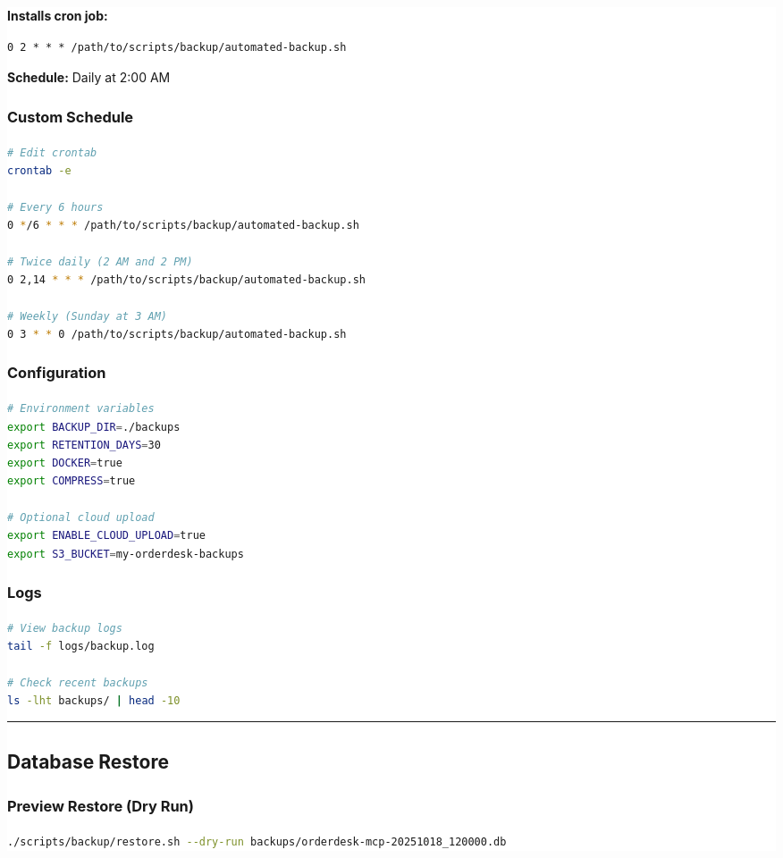 **Installs cron job:**
```
0 2 * * * /path/to/scripts/backup/automated-backup.sh
```

**Schedule:** Daily at 2:00 AM

### Custom Schedule

```bash
# Edit crontab
crontab -e

# Every 6 hours
0 */6 * * * /path/to/scripts/backup/automated-backup.sh

# Twice daily (2 AM and 2 PM)
0 2,14 * * * /path/to/scripts/backup/automated-backup.sh

# Weekly (Sunday at 3 AM)
0 3 * * 0 /path/to/scripts/backup/automated-backup.sh
```

### Configuration

```bash
# Environment variables
export BACKUP_DIR=./backups
export RETENTION_DAYS=30
export DOCKER=true
export COMPRESS=true

# Optional cloud upload
export ENABLE_CLOUD_UPLOAD=true
export S3_BUCKET=my-orderdesk-backups
```

### Logs

```bash
# View backup logs
tail -f logs/backup.log

# Check recent backups
ls -lht backups/ | head -10
```

---

## Database Restore

### Preview Restore (Dry Run)

```bash
./scripts/backup/restore.sh --dry-run backups/orderdesk-mcp-20251018_120000.db
```
